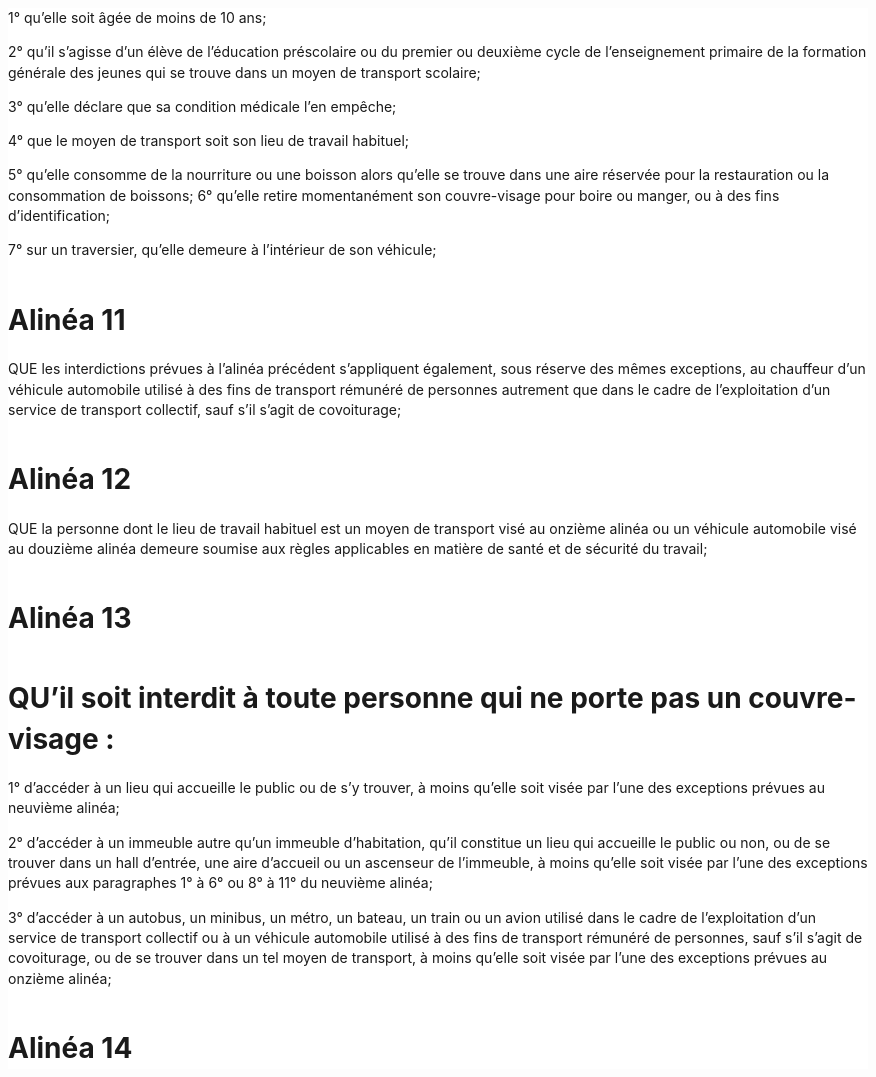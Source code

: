1° qu’elle soit âgée de moins de 10 ans;

2° qu’il s’agisse d’un élève de l’éducation préscolaire ou du premier ou
deuxième cycle de l’enseignement primaire de la formation générale des jeunes qui se
trouve dans un moyen de transport scolaire;

3° qu’elle déclare que sa condition médicale l’en empêche; 
  
4° que le moyen de transport soit son lieu de travail habituel;

5° qu’elle consomme de la nourriture ou une boisson alors qu’elle se
trouve dans une aire réservée pour la restauration ou la consommation de boissons;
6° qu’elle retire momentanément son couvre-visage pour boire ou
manger, ou à des fins d’identification;

7° sur un traversier, qu’elle demeure à l’intérieur de son véhicule;

# Alinéa 11

QUE les interdictions prévues à l’alinéa précédent s’appliquent
également, sous réserve des mêmes exceptions, au chauffeur d’un véhicule automobile
utilisé à des fins de transport rémunéré de personnes autrement que dans le cadre de
l’exploitation d’un service de transport collectif, sauf s’il s’agit de covoiturage;

# Alinéa 12

QUE la personne dont le lieu de travail habituel est un moyen de
transport visé au onzième alinéa ou un véhicule automobile visé au douzième alinéa
demeure soumise aux règles applicables en matière de santé et de sécurité du travail;


# Alinéa 13 

QU’il soit interdit à toute personne qui ne porte pas un couvre-visage :
=============

1° d’accéder à un lieu qui accueille le public ou de s’y trouver, à moins
qu’elle soit visée par l’une des exceptions prévues au neuvième alinéa;

2° d’accéder à un immeuble autre qu’un immeuble d’habitation, qu’il
constitue un lieu qui accueille le public ou non, ou de se trouver dans un hall d’entrée, une
aire d’accueil ou un ascenseur de l’immeuble, à moins qu’elle soit visée par l’une des
exceptions prévues aux paragraphes 1° à 6° ou 8° à 11° du neuvième alinéa;

3° d’accéder à un autobus, un minibus, un métro, un bateau, un train
ou un avion utilisé dans le cadre de l’exploitation d’un service de transport collectif ou à
un véhicule automobile utilisé à des fins de transport rémunéré de personnes, sauf s’il
s’agit de covoiturage, ou de se trouver dans un tel moyen de transport, à moins qu’elle
soit visée par l’une des exceptions prévues au onzième alinéa;

# Alinéa 14
